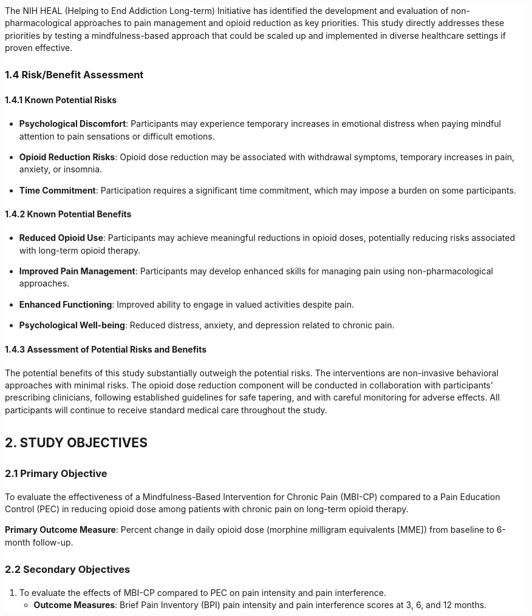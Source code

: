 The NIH HEAL (Helping to End Addiction Long-term) Initiative has identified the development and evaluation of non-pharmacological approaches to pain management and opioid reduction as key priorities. This study directly addresses these priorities by testing a mindfulness-based approach that could be scaled up and implemented in diverse healthcare settings if proven effective.

### 1.4 Risk/Benefit Assessment

#### 1.4.1 Known Potential Risks

- **Psychological Discomfort**: Participants may experience temporary increases in emotional distress when paying mindful attention to pain sensations or difficult emotions.

- **Opioid Reduction Risks**: Opioid dose reduction may be associated with withdrawal symptoms, temporary increases in pain, anxiety, or insomnia.

- **Time Commitment**: Participation requires a significant time commitment, which may impose a burden on some participants.

#### 1.4.2 Known Potential Benefits

- **Reduced Opioid Use**: Participants may achieve meaningful reductions in opioid doses, potentially reducing risks associated with long-term opioid therapy.

- **Improved Pain Management**: Participants may develop enhanced skills for managing pain using non-pharmacological approaches.

- **Enhanced Functioning**: Improved ability to engage in valued activities despite pain.

- **Psychological Well-being**: Reduced distress, anxiety, and depression related to chronic pain.

#### 1.4.3 Assessment of Potential Risks and Benefits

The potential benefits of this study substantially outweigh the potential risks. The interventions are non-invasive behavioral approaches with minimal risks. The opioid dose reduction component will be conducted in collaboration with participants' prescribing clinicians, following established guidelines for safe tapering, and with careful monitoring for adverse effects. All participants will continue to receive standard medical care throughout the study.

## 2. STUDY OBJECTIVES

### 2.1 Primary Objective

To evaluate the effectiveness of a Mindfulness-Based Intervention for Chronic Pain (MBI-CP) compared to a Pain Education Control (PEC) in reducing opioid dose among patients with chronic pain on long-term opioid therapy.

**Primary Outcome Measure**: Percent change in daily opioid dose (morphine milligram equivalents [MME]) from baseline to 6-month follow-up.

### 2.2 Secondary Objectives

1. To evaluate the effects of MBI-CP compared to PEC on pain intensity and pain interference.
   - **Outcome Measures**: Brief Pain Inventory (BPI) pain intensity and pain interference scores at 3, 6, and 12 months.
